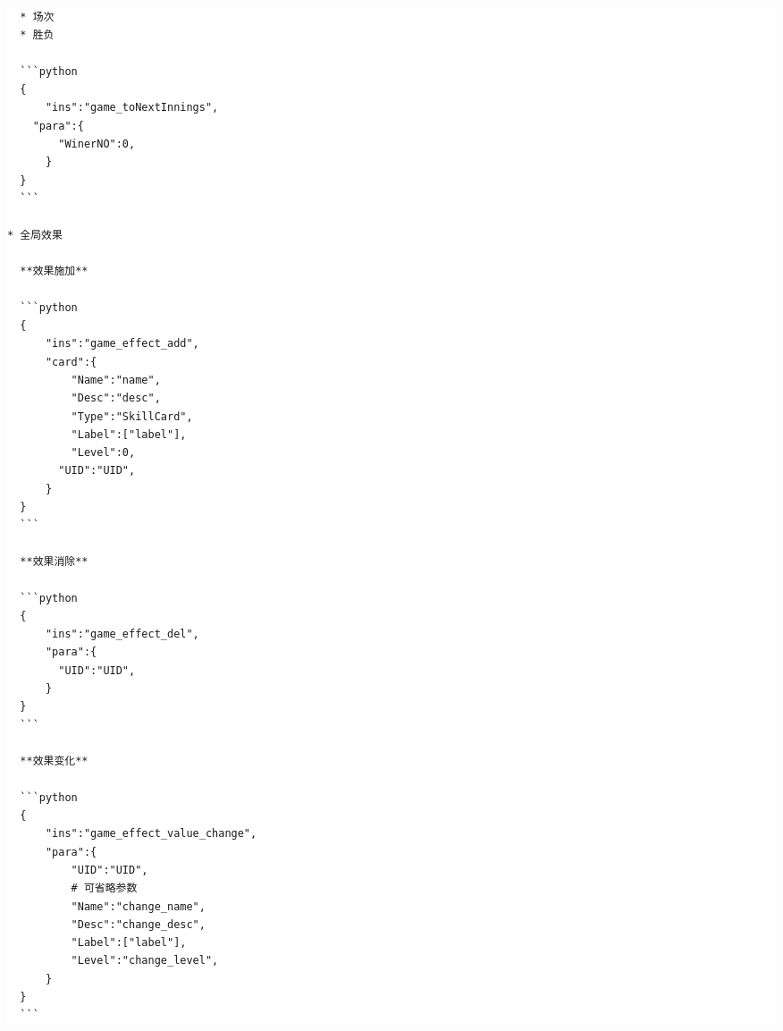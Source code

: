       * 场次
      * 胜负

      ```python
      {
          "ins":"game_toNextInnings",
      	"para":{
      		"WinerNO":0,
          }
      }
      ```

    * 全局效果

      **效果施加**

      ```python
      {
          "ins":"game_effect_add",
          "card":{
              "Name":"name",
              "Desc":"desc",
              "Type":"SkillCard",
              "Label":["label"],
              "Level":0,
          	"UID":"UID",
          }
      }
      ```

      **效果消除**

      ```python
      {
          "ins":"game_effect_del",
          "para":{
          	"UID":"UID",
          }
      }
      ```

      **效果变化**

      ```python
      {
          "ins":"game_effect_value_change",
          "para":{
              "UID":"UID",
              # 可省略参数
              "Name":"change_name",
              "Desc":"change_desc",
              "Label":["label"],
              "Level":"change_level",
          }
      }
      ```
